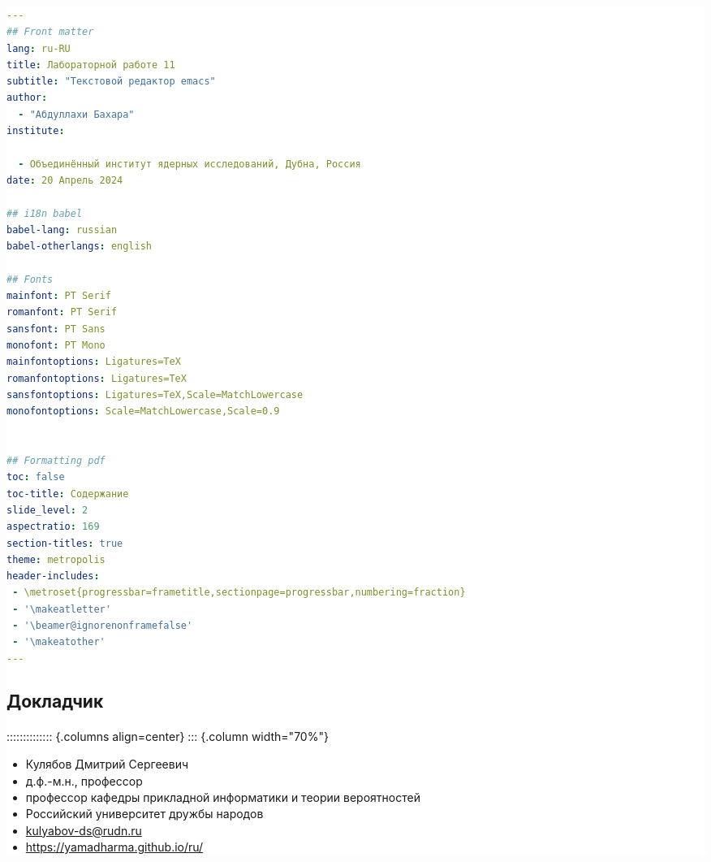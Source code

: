 ```yaml
---
## Front matter
lang: ru-RU
title: Лабораторной работе 11
subtitle: "Текстовой редактор emacs"
author:
  - "Абдуллахи Бахара"
institute:
  
  - Объединённый институт ядерных исследований, Дубна, Россия
date: 20 Апрель 2024

## i18n babel
babel-lang: russian
babel-otherlangs: english

## Fonts
mainfont: PT Serif
romanfont: PT Serif
sansfont: PT Sans
monofont: PT Mono
mainfontoptions: Ligatures=TeX
romanfontoptions: Ligatures=TeX
sansfontoptions: Ligatures=TeX,Scale=MatchLowercase
monofontoptions: Scale=MatchLowercase,Scale=0.9


## Formatting pdf
toc: false
toc-title: Содержание
slide_level: 2
aspectratio: 169
section-titles: true
theme: metropolis
header-includes:
 - \metroset{progressbar=frametitle,sectionpage=progressbar,numbering=fraction}
 - '\makeatletter'
 - '\beamer@ignorenonframefalse'
 - '\makeatother'
---
```



## Докладчик

:::::::::::::: {.columns align=center}
::: {.column width="70%"}

  * Кулябов Дмитрий Сергеевич
  * д.ф.-м.н., профессор
  * профессор кафедры прикладной информатики и теории вероятностей
  * Российский университет дружбы народов
  * [kulyabov-ds@rudn.ru](mailto:kulyabov-ds@rudn.ru)
  * <https://yamadharma.github.io/ru/>
